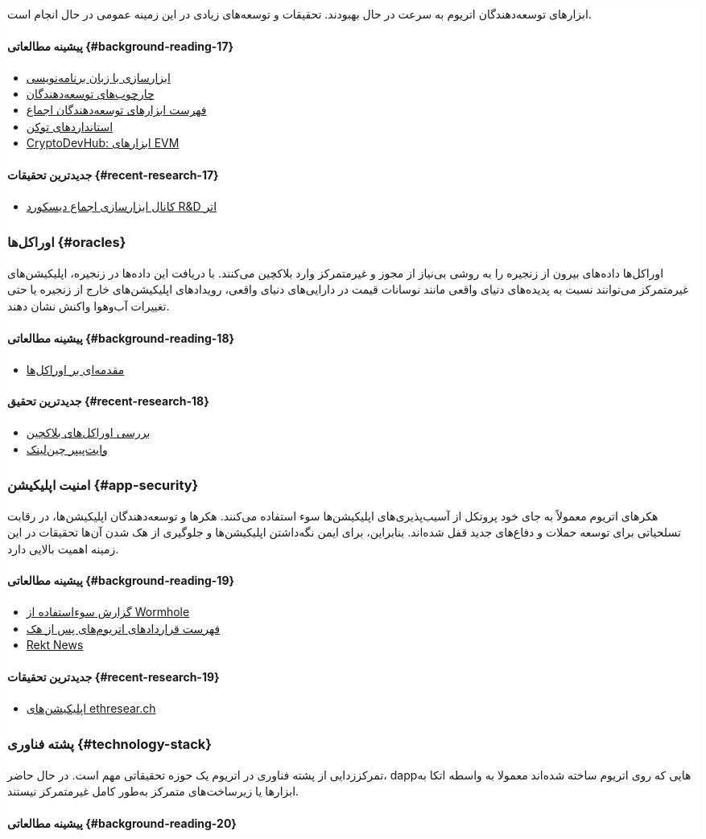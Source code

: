 ابزارهای توسعه‌دهندگان اتریوم به سرعت در حال بهبودند. تحقیقات و توسعه‌های زیادی در این زمینه عمومی در حال انجام است.

#### پیشینه مطالعاتی \{#background-reading-17}

- [ابزارسازی با زبان برنامه‌نویسی](/developers/docs/programming-languages/)
- [چارچوب‌های توسعه‌دهندگان](/developers/docs/frameworks/)
- [فهرست ابزارهای توسعه‌دهندگان اجماع](https://github.com/ConsenSys/ethereum-developer-tools-list)
- [استانداردهای توکن](/developers/docs/standards/tokens/)
- [CryptoDevHub: ابزارهای EVM](https://cryptodevhub.io/wiki/ethereum-virtual-machine-tools)

#### جدیدترین تحقیقات \{#recent-research-17}

- [کانال ابزارسازی اجماع دیسکورد R&D اتر](https://discordapp.com/channels/595666850260713488/746343380900118528)

### اوراکل‌ها \{#oracles}

اوراکل‌ها داده‌های بیرون از زنجیره را به روشی بی‌نیاز از مجوز و غیرمتمرکز وارد بلاکچین می‌کنند. با دریافت این داده‌ها در زنجیره، اپلیکیشن‌های غیرمتمرکز می‌توانند نسبت به پدیده‌های دنیای واقعی مانند نوسانات قیمت در دارایی‌های دنیای واقعی، رویدادهای اپلیکیشن‌های خارج از زنجیره یا حتی تغییرات آب‌وهوا واکنش نشان دهند.

#### پیشینه مطالعاتی \{#background-reading-18}

- [مقدمه‌ای بر اوراکل‌ها](/developers/docs/oracles/)

#### جدیدترین تحقیق \{#recent-research-18}

- [بررسی اوراکل‌های بلاکچین](https://arxiv.org/pdf/2004.07140.pdf)
- [وایت‌پیپر چین‌لینک](https://chain.link/whitepaper)

### امنیت اپلیکیشن \{#app-security}

هکر‌های اتریوم معمولاً به جای خود پروتکل از آسیب‌‌پذیری‌های اپلیکیشن‌ها سوء استفاده می‌کنند. هکرها و توسعه‌دهندگان اپلیکیشن‌ها، در رقابت تسلحیاتی برای توسعه حملات و دفاع‌های جدید قفل شده‌اند. بنابراین، برای ایمن نگه‌داشتن اپلیکیشن‌ها و جلوگیری از هک شدن آن‌ها تحقیقات در این زمینه اهمیت بالایی دارد.

#### پیشینه مطالعاتی \{#background-reading-19}

- [گزارش سوءاستفاده از Wormhole](https://blog.chainalysis.com/reports/wormhole-hack-february-2022/)
- [فهرست قراردادهای اتریوم‌های پس از هک](https://forum.openzeppelin.com/t/list-of-ethereum-smart-contracts-post-mortems/1191)
- [Rekt News](https://twitter.com/RektHQ?s=20&t=3otjYQdM9Bqk8k3n1a1Adg)

#### جدیدترین تحقیقات \{#recent-research-19}

- [اپلیکیشن‌های ethresear.ch](https://ethresear.ch/c/applications/18)

### پشته فناوری \{#technology-stack}

تمرکززدایی از پشته فناوری در اتریوم یک حوزه تحقیقاتی مهم است. در حال حاضر، dappهایی که روی اتریوم ساخته شده‌اند معمولا به واسطه اتکا به ابزارها یا زیرساخت‌های متمرکز به‌طور کامل غیرمتمرکز نیستند.

#### پیشینه مطالعاتی \{#background-reading-20}
